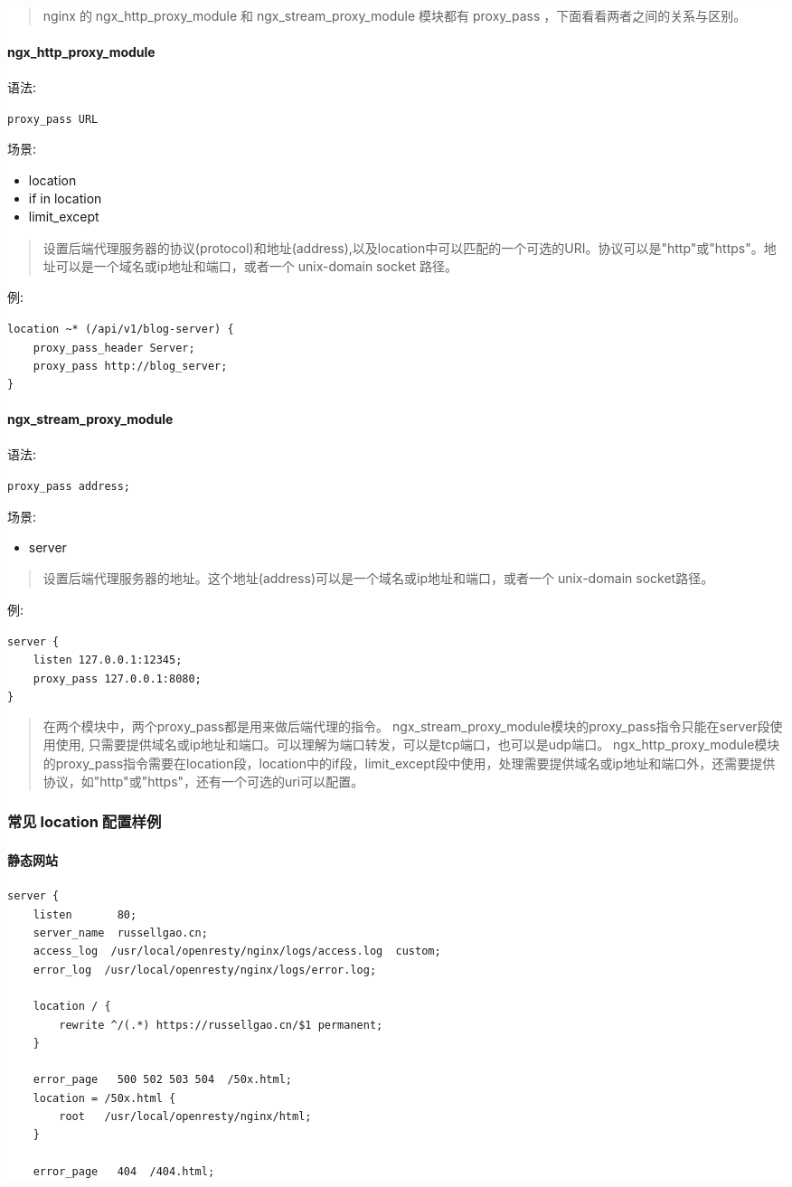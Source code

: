 > nginx 的 ngx_http_proxy_module 和 ngx_stream_proxy_module 模块都有 proxy_pass ，下面看看两者之间的关系与区别。

#### ngx_http_proxy_module
语法: 
```shell script
proxy_pass URL
```
场景: 

- location
- if in location
- limit_except

> 设置后端代理服务器的协议(protocol)和地址(address),以及location中可以匹配的一个可选的URI。协议可以是"http"或"https"。地址可以是一个域名或ip地址和端口，或者一个 unix-domain socket 路径。 

例:

```shell script
location ~* (/api/v1/blog-server) {
    proxy_pass_header Server;
    proxy_pass http://blog_server;
}
```
#### ngx_stream_proxy_module
语法: 
```shell script
proxy_pass address;
```
场景: 

- server

> 设置后端代理服务器的地址。这个地址(address)可以是一个域名或ip地址和端口，或者一个 unix-domain socket路径。

例: 
```shell script
server {
    listen 127.0.0.1:12345;
    proxy_pass 127.0.0.1:8080;
}
```

>在两个模块中，两个proxy_pass都是用来做后端代理的指令。
 ngx_stream_proxy_module模块的proxy_pass指令只能在server段使用使用, 只需要提供域名或ip地址和端口。可以理解为端口转发，可以是tcp端口，也可以是udp端口。
 ngx_http_proxy_module模块的proxy_pass指令需要在location段，location中的if段，limit_except段中使用，处理需要提供域名或ip地址和端口外，还需要提供协议，如"http"或"https"，还有一个可选的uri可以配置。


### 常见 location 配置样例
#### 静态网站
```shell script
server {
    listen       80;
    server_name  russellgao.cn;
    access_log  /usr/local/openresty/nginx/logs/access.log  custom;
    error_log  /usr/local/openresty/nginx/logs/error.log;
    
    location / {
        rewrite ^/(.*) https://russellgao.cn/$1 permanent;
    }

    error_page   500 502 503 504  /50x.html;
    location = /50x.html {
        root   /usr/local/openresty/nginx/html;
    }

    error_page   404  /404.html;
```